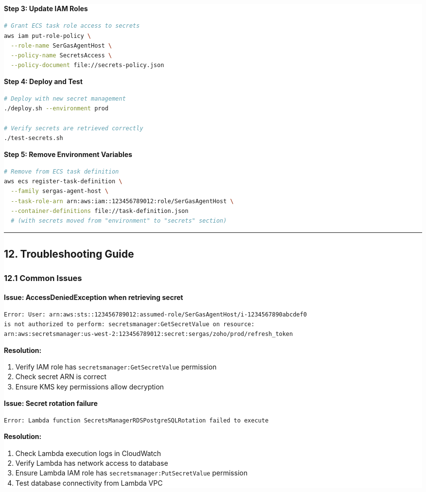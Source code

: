 **Step 3: Update IAM Roles**
```bash
# Grant ECS task role access to secrets
aws iam put-role-policy \
  --role-name SerGasAgentHost \
  --policy-name SecretsAccess \
  --policy-document file://secrets-policy.json
```

**Step 4: Deploy and Test**
```bash
# Deploy with new secret management
./deploy.sh --environment prod

# Verify secrets are retrieved correctly
./test-secrets.sh
```

**Step 5: Remove Environment Variables**
```bash
# Remove from ECS task definition
aws ecs register-task-definition \
  --family sergas-agent-host \
  --task-role-arn arn:aws:iam::123456789012:role/SerGasAgentHost \
  --container-definitions file://task-definition.json
  # (with secrets moved from "environment" to "secrets" section)
```

---

## 12. Troubleshooting Guide

### 12.1 Common Issues

**Issue: AccessDeniedException when retrieving secret**
```
Error: User: arn:aws:sts::123456789012:assumed-role/SerGasAgentHost/i-1234567890abcdef0
is not authorized to perform: secretsmanager:GetSecretValue on resource:
arn:aws:secretsmanager:us-west-2:123456789012:secret:sergas/zoho/prod/refresh_token
```

**Resolution:**
1. Verify IAM role has `secretsmanager:GetSecretValue` permission
2. Check secret ARN is correct
3. Ensure KMS key permissions allow decryption

**Issue: Secret rotation failure**
```
Error: Lambda function SecretsManagerRDSPostgreSQLRotation failed to execute
```

**Resolution:**
1. Check Lambda execution logs in CloudWatch
2. Verify Lambda has network access to database
3. Ensure Lambda IAM role has `secretsmanager:PutSecretValue` permission
4. Test database connectivity from Lambda VPC
